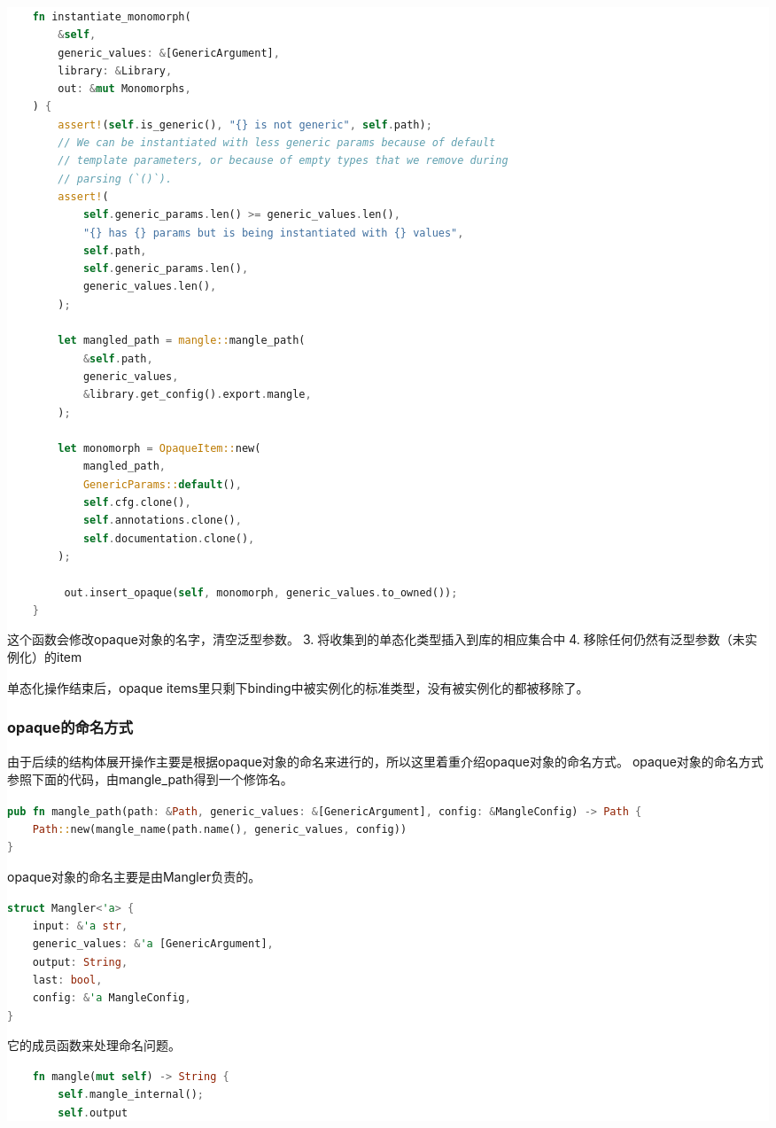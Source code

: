 ```rust
    fn instantiate_monomorph(
        &self,
        generic_values: &[GenericArgument],
        library: &Library,
        out: &mut Monomorphs,
    ) {
        assert!(self.is_generic(), "{} is not generic", self.path);
        // We can be instantiated with less generic params because of default
        // template parameters, or because of empty types that we remove during
        // parsing (`()`).
        assert!(
            self.generic_params.len() >= generic_values.len(),
            "{} has {} params but is being instantiated with {} values",
            self.path,
            self.generic_params.len(),
            generic_values.len(),
        );

        let mangled_path = mangle::mangle_path(
            &self.path,
            generic_values,
            &library.get_config().export.mangle,
        );

        let monomorph = OpaqueItem::new(
            mangled_path,
            GenericParams::default(),
            self.cfg.clone(),
            self.annotations.clone(),
            self.documentation.clone(),
        );

         out.insert_opaque(self, monomorph, generic_values.to_owned());
    }
```
这个函数会修改opaque对象的名字，清空泛型参数。
3. 将收集到的单态化类型插入到库的相应集合中
4. 移除任何仍然有泛型参数（未实例化）的item

单态化操作结束后，opaque items里只剩下binding中被实例化的标准类型，没有被实例化的都被移除了。
### opaque的命名方式
由于后续的结构体展开操作主要是根据opaque对象的命名来进行的，所以这里着重介绍opaque对象的命名方式。
opaque对象的命名方式参照下面的代码，由mangle_path得到一个修饰名。
```rust
pub fn mangle_path(path: &Path, generic_values: &[GenericArgument], config: &MangleConfig) -> Path {
    Path::new(mangle_name(path.name(), generic_values, config))
}
```
opaque对象的命名主要是由Mangler负责的。
```rust
struct Mangler<'a> {
    input: &'a str,
    generic_values: &'a [GenericArgument],
    output: String,
    last: bool,
    config: &'a MangleConfig,
}
```
它的成员函数来处理命名问题。
```rust
    fn mangle(mut self) -> String {
        self.mangle_internal();
        self.output
```